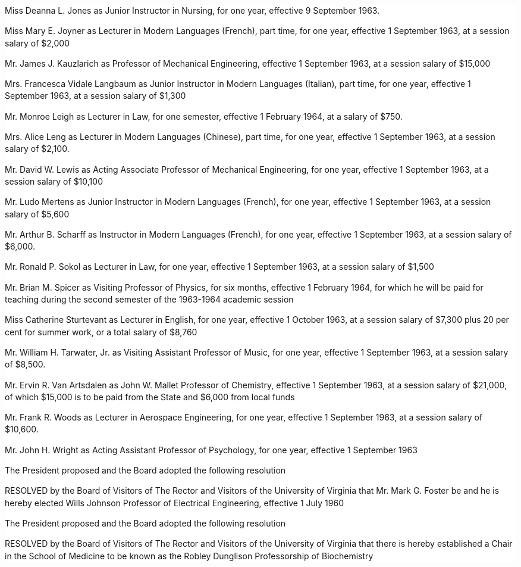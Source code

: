 Miss Deanna L. Jones as Junior Instructor in Nursing, for one year, effective 9 September 1963.

Miss Mary E. Joyner as Lecturer in Modern Languages (French), part time, for one year, effective 1 September 1963, at a session salary of $2,000

Mr. James J. Kauzlarich as Professor of Mechanical Engineering, effective 1 September 1963, at a session salary of $15,000

Mrs. Francesca Vidale Langbaum as Junior Instructor in Modern Languages (Italian), part time, for one year, effective 1 September 1963, at a session salary of $1,300

Mr. Monroe Leigh as Lecturer in Law, for one semester, effective 1 February 1964, at a salary of $750.

Mrs. Alice Leng as Lecturer in Modern Languages (Chinese), part time, for one year, effective 1 September 1963, at a session salary of $2,100.

Mr. David W. Lewis as Acting Associate Professor of Mechanical Engineering, for one year, effective 1 September 1963, at a session salary of $10,100

Mr. Ludo Mertens as Junior Instructor in Modern Languages (French), for one year, effective 1 September 1963, at a session salary of $5,600

Mr. Arthur B. Scharff as Instructor in Modern Languages (French), for one year, effective 1 September 1963, at a session salary of $6,000.

Mr. Ronald P. Sokol as Lecturer in Law, for one year, effective 1 September 1963, at a session salary of $1,500

Mr. Brian M. Spicer as Visiting Professor of Physics, for six months, effective 1 February 1964, for which he will be paid for teaching during the second semester of the 1963-1964 academic session

Miss Catherine Sturtevant as Lecturer in English, for one year, effective 1 October 1963, at a session salary of $7,300 plus 20 per cent for summer work, or a total salary of $8,760

Mr. William H. Tarwater, Jr. as Visiting Assistant Professor of Music, for one year, effective 1 September 1963, at a session salary of $8,500.

Mr. Ervin R. Van Artsdalen as John W. Mallet Professor of Chemistry, effective 1 September 1963, at a session salary of $21,000, of which $15,000 is to be paid from the State and $6,000 from local funds

Mr. Frank R. Woods as Lecturer in Aerospace Engineering, for one year, effective 1 September 1963, at a session salary of $10,600.

Mr. John H. Wright as Acting Assistant Professor of Psychology, for one year, effective 1 September 1963

The President proposed and the Board adopted the following resolution

RESOLVED by the Board of Visitors of The Rector and Visitors of the University of Virginia that Mr. Mark G. Foster be and he is hereby elected Wills Johnson Professor of Electrical Engineering, effective 1 July 1960

The President proposed and the Board adopted the following resolution

RESOLVED by the Board of Visitors of The Rector and Visitors of the University of Virginia that there is hereby established a Chair in the School of Medicine to be known as the Robley Dunglison Professorship of Biochemistry
